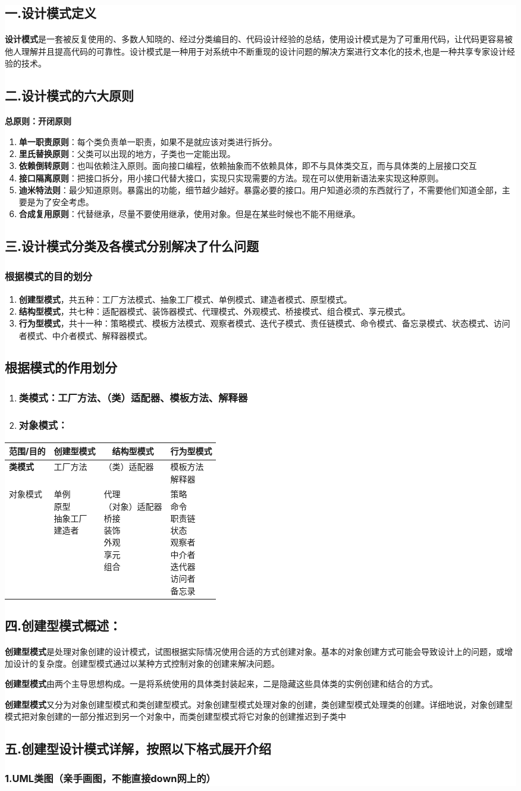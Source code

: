 ##  一.设计模式定义

​		**设计模式**是一套被反复使用的、多数人知晓的、经过分类编目的、代码设计经验的总结，使用设计模式是为了可重用代码，让代码更容易被他人理解并且提高代码的可靠性。设计模式是一种用于对系统中不断重现的设计问题的解决方案进行文本化的技术,也是一种共享专家设计经验的技术。

##  二.设计模式的六大原则

**总原则：开闭原则**

1. **单一职责原则**：每个类负责单一职责，如果不是就应该对类进行拆分。
2. **里氏替换原则**：父类可以出现的地方，子类也一定能出现。
3. **依赖倒转原则**：也叫依赖注入原则。面向接口编程，依赖抽象而不依赖具体，即不与具体类交互，而与具体类的上层接口交互
4. **接口隔离原则**：把接口拆分，用小接口代替大接口，实现只实现需要的方法。现在可以使用新语法来实现这种原则。
5. **迪米特法则**：最少知道原则。暴露出的功能，细节越少越好。暴露必要的接口。用户知道必须的东西就行了，不需要他们知道全部，主要是为了安全考虑。
6. **合成复用原则**：代替继承，尽量不要使用继承，使用对象。但是在某些时候也不能不用继承。

##  三.设计模式分类及各模式分别解决了什么问题

### 根据模式的目的划分

1. **创建型模式**，共五种：工厂方法模式、抽象工厂模式、单例模式、建造者模式、原型模式。
2. **结构型模式**，共七种：适配器模式、装饰器模式、代理模式、外观模式、桥接模式、组合模式、享元模式。
3. **行为型模式**，共十一种：策略模式、模板方法模式、观察者模式、迭代子模式、责任链模式、命令模式、备忘录模式、状态模式、访问者模式、中介者模式、解释器模式。

## 根据模式的作用划分

1. ### **类模式**：工厂方法、（类）适配器、模板方法、解释器

2. ### **对象模式**： 

| **范围/目的** | **创建型模式**                            | **结构型模式**                                               | **行为型模式**                                               |
| ------------- | ----------------------------------------- | ------------------------------------------------------------ | ------------------------------------------------------------ |
| **类模式**    | 工厂方法                                  | （类）适配器                                                 | 模板方法<br/>解释器                                          |
| 对象模式      | 单例<br />原型<br />抽象工厂 <br />建造者 | 代理<br />（对象）适配器<br /> 桥接<br />装饰<br />外观<br />享元<br />组合 | 策略<br/>命令<br/>职责链<br/>状态<br/>观察者<br/>中介者<br/>迭代器<br/>访问者<br/>备忘录 |




##  四.创建型模式概述：

​		**创建型模式**是处理对象创建的设计模式，试图根据实际情况使用合适的方式创建对象。基本的对象创建方式可能会导致设计上的问题，或增加设计的复杂度。创建型模式通过以某种方式控制对象的创建来解决问题。

​		**创建型模式**由两个主导思想构成。一是将系统使用的具体类封装起来，二是隐藏这些具体类的实例创建和结合的方式。

​		**创建型模式**又分为对象创建型模式和类创建型模式。对象创建型模式处理对象的创建，类创建型模式处理类的创建。详细地说，对象创建型模式把对象创建的一部分推迟到另一个对象中，而类创建型模式将它对象的创建推迟到子类中

## 五.创建型设计模式详解，按照以下格式展开介绍

### 1.UML类图（亲手画图，不能直接down网上的）
